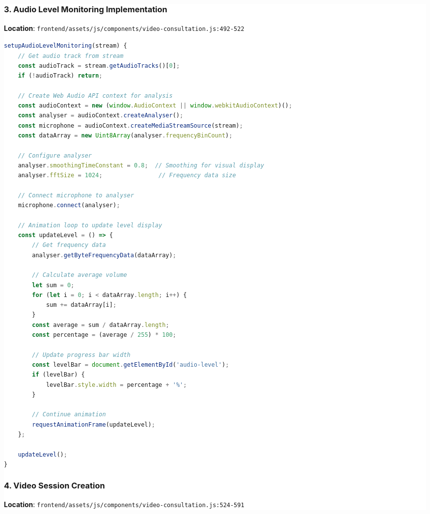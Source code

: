 ### 3. Audio Level Monitoring Implementation
**Location**: `frontend/assets/js/components/video-consultation.js:492-522`

```javascript
setupAudioLevelMonitoring(stream) {
    // Get audio track from stream
    const audioTrack = stream.getAudioTracks()[0];
    if (!audioTrack) return;
    
    // Create Web Audio API context for analysis
    const audioContext = new (window.AudioContext || window.webkitAudioContext)();
    const analyser = audioContext.createAnalyser();
    const microphone = audioContext.createMediaStreamSource(stream);
    const dataArray = new Uint8Array(analyser.frequencyBinCount);
    
    // Configure analyser
    analyser.smoothingTimeConstant = 0.8;  // Smoothing for visual display
    analyser.fftSize = 1024;                // Frequency data size
    
    // Connect microphone to analyser
    microphone.connect(analyser);
    
    // Animation loop to update level display
    const updateLevel = () => {
        // Get frequency data
        analyser.getByteFrequencyData(dataArray);
        
        // Calculate average volume
        let sum = 0;
        for (let i = 0; i < dataArray.length; i++) {
            sum += dataArray[i];
        }
        const average = sum / dataArray.length;
        const percentage = (average / 255) * 100;
        
        // Update progress bar width
        const levelBar = document.getElementById('audio-level');
        if (levelBar) {
            levelBar.style.width = percentage + '%';
        }
        
        // Continue animation
        requestAnimationFrame(updateLevel);
    };
    
    updateLevel();
}
```

### 4. Video Session Creation
**Location**: `frontend/assets/js/components/video-consultation.js:524-591`
